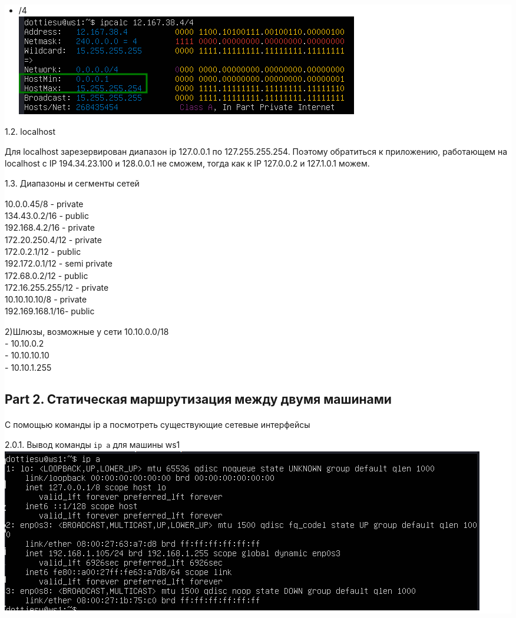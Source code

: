 -  /4 <br>![](screenshot/1.1.3.4.png)<br>

1.2. localhost

Для localhost зарезервирован диапазон ip 127.0.0.1 по 127.255.255.254. Поэтому обратиться к приложению, работающем на localhost с IP 194.34.23.100 и 128.0.0.1 не сможем, тогда как к IP 127.0.0.2 и 127.1.0.1 можем.

1.3. Диапазоны и сегменты сетей

10.0.0.45/8 - private<br>
134.43.0.2/16 - public<br>
192.168.4.2/16 - private<br>
172.20.250.4/12 - private<br>
172.0.2.1/12 - public<br>
192.172.0.1/12 - semi private<br>
172.68.0.2/12 - public<br>
172.16.255.255/12 - private<br>
10.10.10.10/8 - private<br>
192.169.168.1/16- public<br>

2)Шлюзы, возможные у сети 10.10.0.0/18<br>
        - 10.10.0.2<br>
        - 10.10.10.10<br>
        - 10.10.1.255<br>

## Part 2. Статическая маршрутизация между двумя машинами

С помощью команды ip a посмотреть существующие сетевые интерфейсы

2.0.1. Вывод команды `ip a` для машины ws1<br>![2.0.1](screenshot/2.0.1.png)
